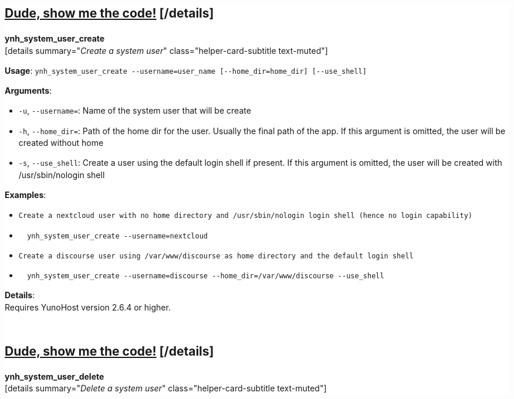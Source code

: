 
[Dude, show me the code!](https://github.com/YunoHost/yunohost/blob/adc83b4c9c2c30e9ef75f3609c538b646f91f1db/data/helpers.d/user#L83)
[/details]
----------------

**ynh_system_user_create**  
[details summary="<i>Create a system user</i>" class="helper-card-subtitle text-muted"]
<p></p>

**Usage**: `ynh_system_user_create --username=user_name [--home_dir=home_dir] [--use_shell]`
    

**Arguments**:  
        
            
- `-u`, `--username=`: Name of the system user that will be create
            
        
            
- `-h`, `--home_dir=`: Path of the home dir for the user. Usually the final path of the app. If this argument is omitted, the user will be created without home
            
        
            
- `-s`, `--use_shell`: Create a user using the default login shell if present. If this argument is omitted, the user will be created with /usr/sbin/nologin shell
            
        
    
    
    
    

**Examples**:  
        
            
- `Create a nextcloud user with no home directory and /usr/sbin/nologin login shell (hence no login capability)`
            
        
            
- `  ynh_system_user_create --username=nextcloud`
            
        
            
- `Create a discourse user using /var/www/discourse as home directory and the default login shell`
            
        
            
- `  ynh_system_user_create --username=discourse --home_dir=/var/www/discourse --use_shell`
            
        
    
    

**Details**:  
Requires YunoHost version 2.6.4 or higher.</br></br>
    

[Dude, show me the code!](https://github.com/YunoHost/yunohost/blob/adc83b4c9c2c30e9ef75f3609c538b646f91f1db/data/helpers.d/user#L108)
[/details]
----------------

**ynh_system_user_delete**  
[details summary="<i>Delete a system user</i>" class="helper-card-subtitle text-muted"]
<p></p>
